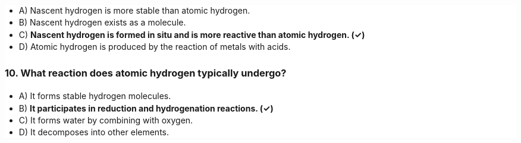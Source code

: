 - A) Nascent hydrogen is more stable than atomic hydrogen.
- B) Nascent hydrogen exists as a molecule.
- C) **Nascent hydrogen is formed in situ and is more reactive than atomic hydrogen. (✓)**
- D) Atomic hydrogen is produced by the reaction of metals with acids.

### 10. What reaction does atomic hydrogen typically undergo?

- A) It forms stable hydrogen molecules.
- B) **It participates in reduction and hydrogenation reactions. (✓)**
- C) It forms water by combining with oxygen.
- D) It decomposes into other elements.
